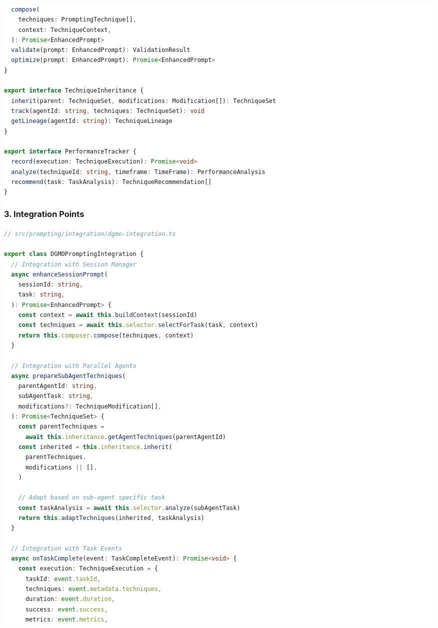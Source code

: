 ```typescript
  compose(
    techniques: PromptingTechnique[],
    context: TechniqueContext,
  ): Promise<EnhancedPrompt>
  validate(prompt: EnhancedPrompt): ValidationResult
  optimize(prompt: EnhancedPrompt): Promise<EnhancedPrompt>
}

export interface TechniqueInheritance {
  inherit(parent: TechniqueSet, modifications: Modification[]): TechniqueSet
  track(agentId: string, techniques: TechniqueSet): void
  getLineage(agentId: string): TechniqueLineage
}

export interface PerformanceTracker {
  record(execution: TechniqueExecution): Promise<void>
  analyze(techniqueId: string, timeframe: TimeFrame): PerformanceAnalysis
  recommend(task: TaskAnalysis): TechniqueRecommendation[]
}
```

### 3. Integration Points

```typescript
// src/prompting/integration/dgmo-integration.ts

export class DGMOPromptingIntegration {
  // Integration with Session Manager
  async enhanceSessionPrompt(
    sessionId: string,
    task: string,
  ): Promise<EnhancedPrompt> {
    const context = await this.buildContext(sessionId)
    const techniques = await this.selector.selectForTask(task, context)
    return this.composer.compose(techniques, context)
  }

  // Integration with Parallel Agents
  async prepareSubAgentTechniques(
    parentAgentId: string,
    subAgentTask: string,
    modifications?: TechniqueModification[],
  ): Promise<TechniqueSet> {
    const parentTechniques =
      await this.inheritance.getAgentTechniques(parentAgentId)
    const inherited = this.inheritance.inherit(
      parentTechniques,
      modifications || [],
    )

    // Adapt based on sub-agent specific task
    const taskAnalysis = await this.selector.analyze(subAgentTask)
    return this.adaptTechniques(inherited, taskAnalysis)
  }

  // Integration with Task Events
  async onTaskComplete(event: TaskCompleteEvent): Promise<void> {
    const execution: TechniqueExecution = {
      taskId: event.taskId,
      techniques: event.metadata.techniques,
      duration: event.duration,
      success: event.success,
      metrics: event.metrics,
```